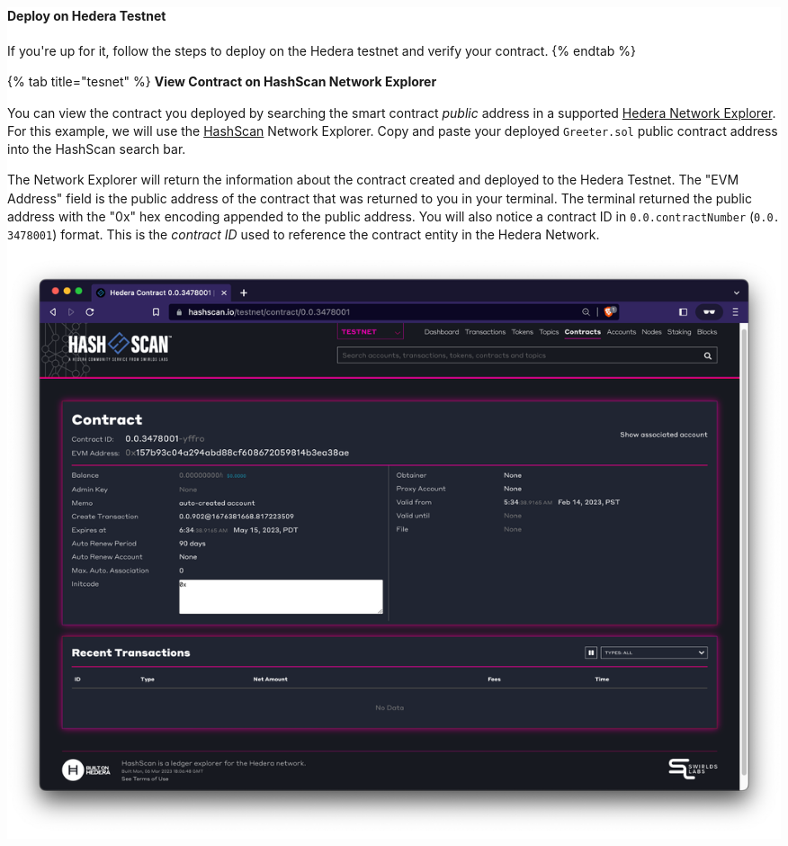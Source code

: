 #### Deploy on Hedera Testnet

If you're up for it, follow the steps to deploy on the Hedera testnet and verify your contract.&#x20;
{% endtab %}

{% tab title="tesnet" %}
**View Contract on HashScan Network Explorer**

You can view the contract you deployed by searching the smart contract _public_ address in a supported [Hedera Network Explorer](../../networks/community-mirror-nodes.md). For this example, we will use the [HashScan](https://hashscan.io/mainnet/dashboard) Network Explorer. Copy and paste your deployed `Greeter.sol` public contract address into the HashScan search bar.

The Network Explorer will return the information about the contract created and deployed to the Hedera Testnet. The "EVM Address" field is the public address of the contract that was returned to you in your terminal. The terminal returned the public address with the "0x" hex encoding appended to the public address. You will also notice a contract ID in `0.0.contractNumber` (`0.0.3478001`) format. This is the _contract ID_ used to reference the contract entity in the Hedera Network.

<img src="../../.gitbook/assets/new hashscan (2).png" alt="" data-size="original">
